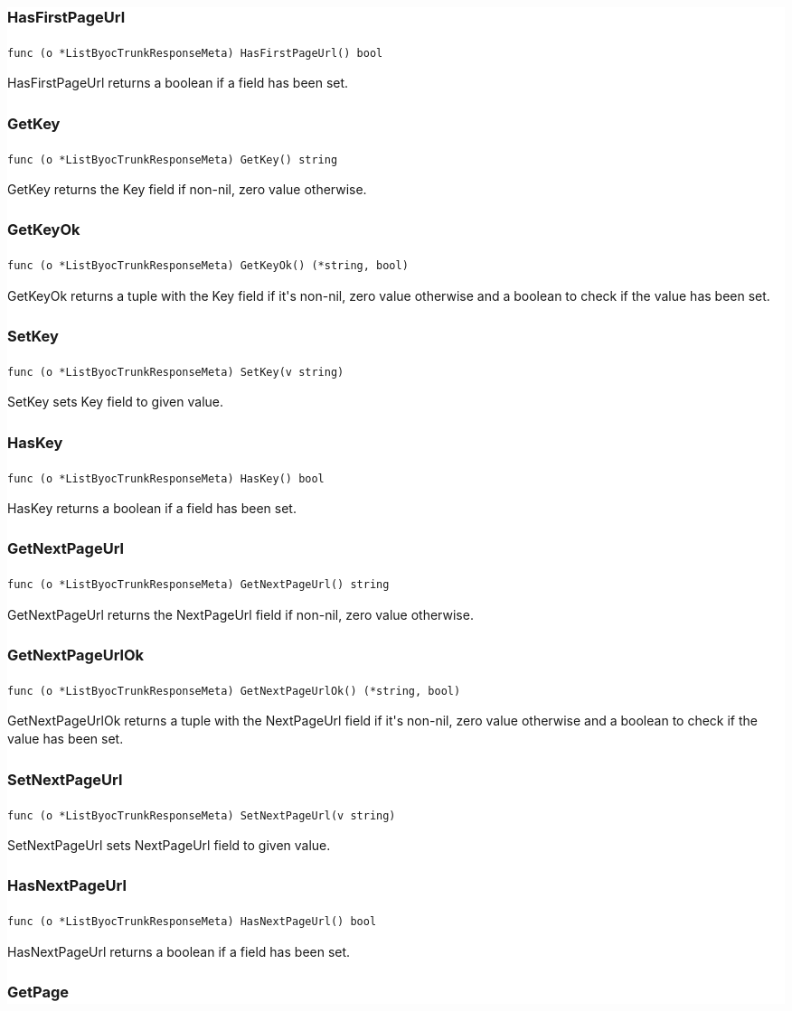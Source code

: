 ### HasFirstPageUrl

`func (o *ListByocTrunkResponseMeta) HasFirstPageUrl() bool`

HasFirstPageUrl returns a boolean if a field has been set.

### GetKey

`func (o *ListByocTrunkResponseMeta) GetKey() string`

GetKey returns the Key field if non-nil, zero value otherwise.

### GetKeyOk

`func (o *ListByocTrunkResponseMeta) GetKeyOk() (*string, bool)`

GetKeyOk returns a tuple with the Key field if it's non-nil, zero value otherwise
and a boolean to check if the value has been set.

### SetKey

`func (o *ListByocTrunkResponseMeta) SetKey(v string)`

SetKey sets Key field to given value.

### HasKey

`func (o *ListByocTrunkResponseMeta) HasKey() bool`

HasKey returns a boolean if a field has been set.

### GetNextPageUrl

`func (o *ListByocTrunkResponseMeta) GetNextPageUrl() string`

GetNextPageUrl returns the NextPageUrl field if non-nil, zero value otherwise.

### GetNextPageUrlOk

`func (o *ListByocTrunkResponseMeta) GetNextPageUrlOk() (*string, bool)`

GetNextPageUrlOk returns a tuple with the NextPageUrl field if it's non-nil, zero value otherwise
and a boolean to check if the value has been set.

### SetNextPageUrl

`func (o *ListByocTrunkResponseMeta) SetNextPageUrl(v string)`

SetNextPageUrl sets NextPageUrl field to given value.

### HasNextPageUrl

`func (o *ListByocTrunkResponseMeta) HasNextPageUrl() bool`

HasNextPageUrl returns a boolean if a field has been set.

### GetPage
